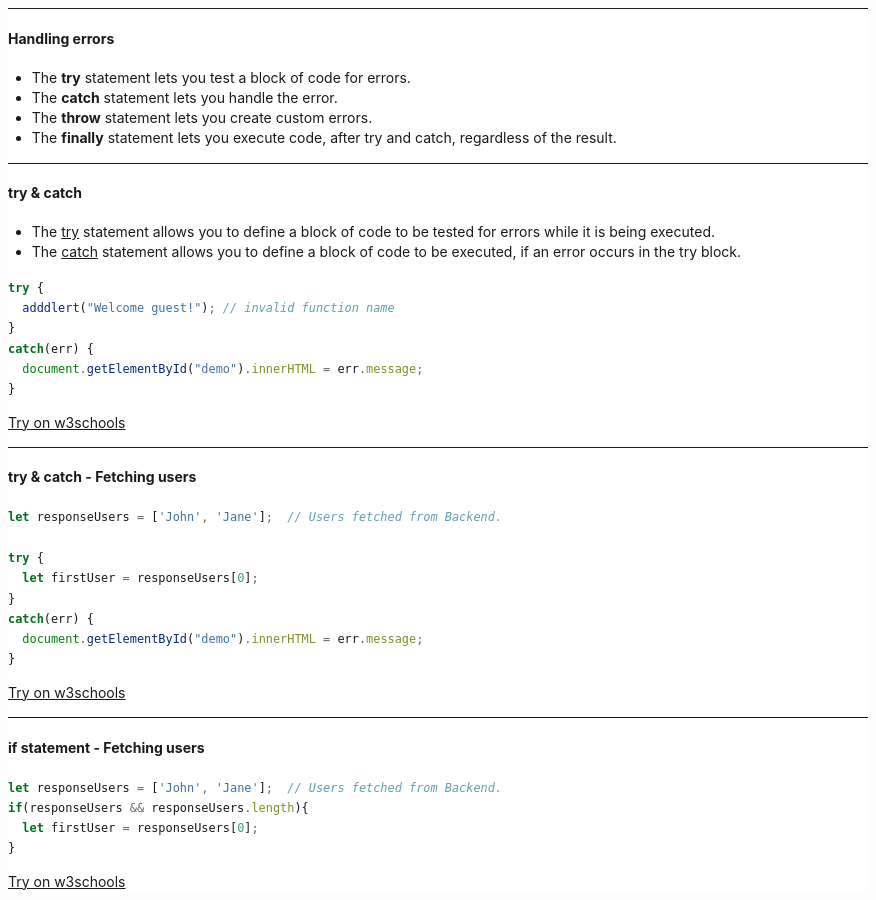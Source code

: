 
---

#### Handling errors</h4>

* The **try** statement lets you test a block of code for errors.
* The **catch** statement lets you handle the error.
* The **throw** statement lets you create custom errors.
* The **finally** statement lets you execute code, after try and catch, regardless of the result.



---

#### try & catch

* The <u>try</u> statement allows you to define a block of code to be tested for errors while it is being executed.
* The <u>catch</u> statement allows you to define a block of code to be executed, if an error occurs in the try block.

```JavaScript
try {
  adddlert("Welcome guest!"); // invalid function name
}
catch(err) {
  document.getElementById("demo").innerHTML = err.message;
}
```
<a href="https://www.w3schools.com/js/tryit.asp?filename=tryjs_try_catch" target="_blank">Try on w3schools</a>



---

#### try & catch - Fetching users
  
```JavaScript
let responseUsers = ['John', 'Jane'];  // Users fetched from Backend.

try {
  let firstUser = responseUsers[0];
}
catch(err) {
  document.getElementById("demo").innerHTML = err.message;
}
```

<a href="https://www.w3schools.com/js/tryit.asp?filename=tryjs_try_catch" target="_blank">Try on w3schools</a>


---

#### if statement - Fetching users

```JavaScript
let responseUsers = ['John', 'Jane'];  // Users fetched from Backend.
if(responseUsers && responseUsers.length){
  let firstUser = responseUsers[0];
}
```
[Try on w3schools](https://www.w3schools.com/js/tryit.asp?filename=tryjs_try_catch)
